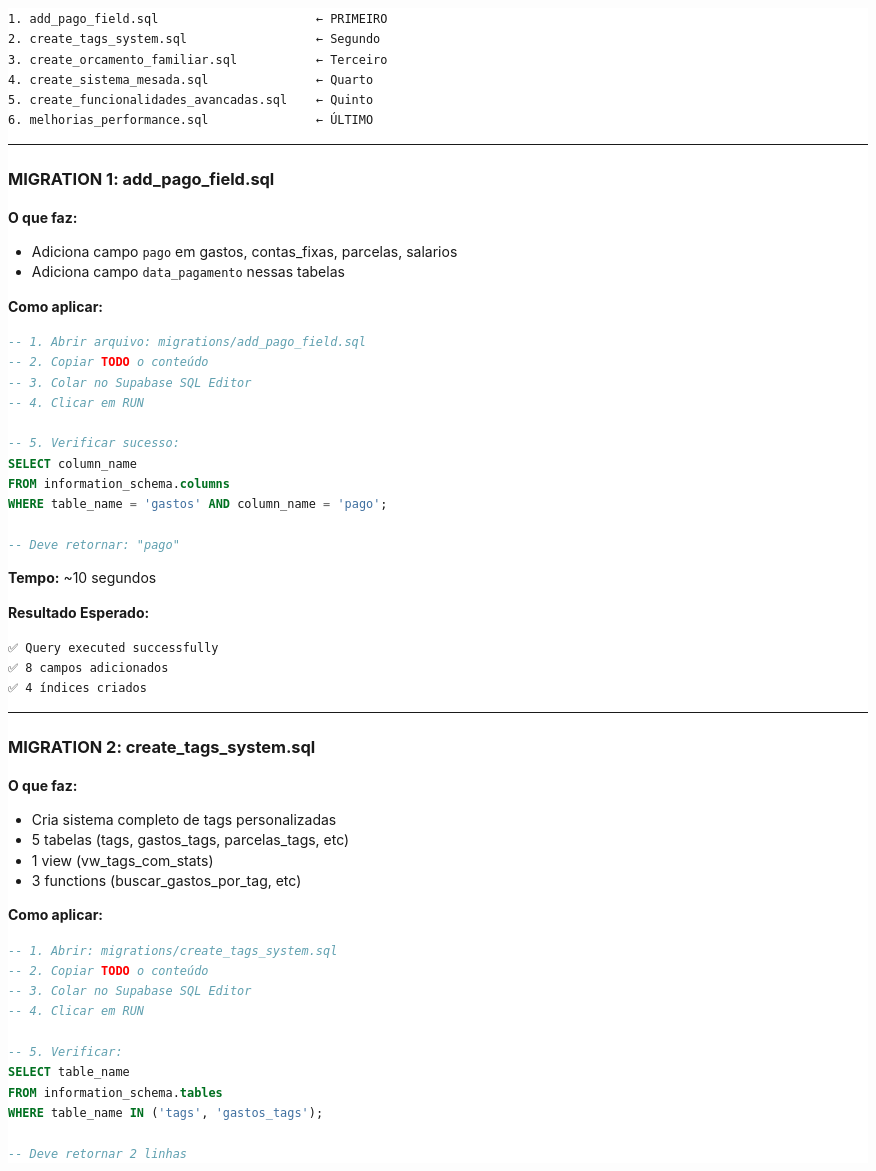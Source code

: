 ```
1. add_pago_field.sql                      ← PRIMEIRO
2. create_tags_system.sql                  ← Segundo
3. create_orcamento_familiar.sql           ← Terceiro
4. create_sistema_mesada.sql               ← Quarto
5. create_funcionalidades_avancadas.sql    ← Quinto
6. melhorias_performance.sql               ← ÚLTIMO
```

---

### MIGRATION 1: add_pago_field.sql

**O que faz:**
- Adiciona campo `pago` em gastos, contas_fixas, parcelas, salarios
- Adiciona campo `data_pagamento` nessas tabelas

**Como aplicar:**

```sql
-- 1. Abrir arquivo: migrations/add_pago_field.sql
-- 2. Copiar TODO o conteúdo
-- 3. Colar no Supabase SQL Editor
-- 4. Clicar em RUN

-- 5. Verificar sucesso:
SELECT column_name
FROM information_schema.columns
WHERE table_name = 'gastos' AND column_name = 'pago';

-- Deve retornar: "pago"
```

**Tempo:** ~10 segundos

**Resultado Esperado:**
```
✅ Query executed successfully
✅ 8 campos adicionados
✅ 4 índices criados
```

---

### MIGRATION 2: create_tags_system.sql

**O que faz:**
- Cria sistema completo de tags personalizadas
- 5 tabelas (tags, gastos_tags, parcelas_tags, etc)
- 1 view (vw_tags_com_stats)
- 3 functions (buscar_gastos_por_tag, etc)

**Como aplicar:**

```sql
-- 1. Abrir: migrations/create_tags_system.sql
-- 2. Copiar TODO o conteúdo
-- 3. Colar no Supabase SQL Editor
-- 4. Clicar em RUN

-- 5. Verificar:
SELECT table_name
FROM information_schema.tables
WHERE table_name IN ('tags', 'gastos_tags');

-- Deve retornar 2 linhas
```
